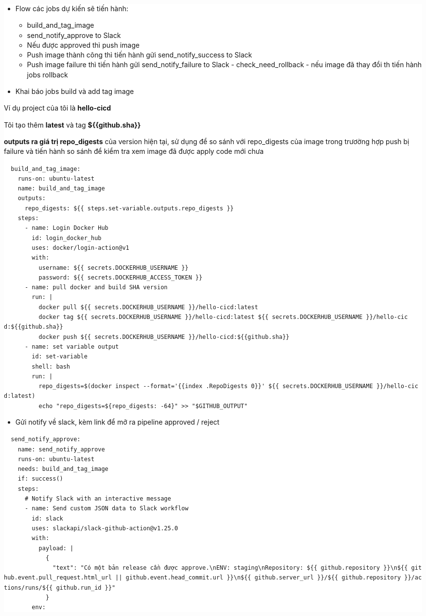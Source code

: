 - Flow các jobs dự kiến sẽ tiến hành:
  + build_and_tag_image
  + send_notify_approve to Slack
  + Nếu được approved thì push image
  + Push image thành công thì tiến hành gửi send_notify_success to Slack
  + Push image failure thì tiến hành gửi send_notify_failure to Slack - check_need_rollback - nếu image đã thay đổi th tiến hành jobs rollback


- Khai báo jobs build và add tag image

Ví dụ project của tôi là **hello-cicd**

Tôi tạo thêm **latest** và tag **${{github.sha}}**

**outputs ra giá trị repo_digests** của version hiện tại, sử dụng để so sánh với repo_digests của image trong trươờng hợp push bị failure và tiến hành so sánh để kiểm tra xem image đã được apply code mới chưa

````
  build_and_tag_image:
    runs-on: ubuntu-latest
    name: build_and_tag_image
    outputs:
      repo_digests: ${{ steps.set-variable.outputs.repo_digests }}
    steps:
      - name: Login Docker Hub
        id: login_docker_hub
        uses: docker/login-action@v1
        with:
          username: ${{ secrets.DOCKERHUB_USERNAME }}
          password: ${{ secrets.DOCKERHUB_ACCESS_TOKEN }}
      - name: pull docker and build SHA version
        run: |
          docker pull ${{ secrets.DOCKERHUB_USERNAME }}/hello-cicd:latest
          docker tag ${{ secrets.DOCKERHUB_USERNAME }}/hello-cicd:latest ${{ secrets.DOCKERHUB_USERNAME }}/hello-cicd:${{github.sha}}
          docker push ${{ secrets.DOCKERHUB_USERNAME }}/hello-cicd:${{github.sha}}
      - name: set variable output
        id: set-variable
        shell: bash
        run: |
          repo_digests=$(docker inspect --format='{{index .RepoDigests 0}}' ${{ secrets.DOCKERHUB_USERNAME }}/hello-cicd:latest)
          echo "repo_digests=${repo_digests: -64}" >> "$GITHUB_OUTPUT"
````

- Gửi notify về slack, kèm link để mở ra pipeline approved / reject

````
  send_notify_approve:
    name: send_notify_approve
    runs-on: ubuntu-latest
    needs: build_and_tag_image
    if: success()
    steps:
      # Notify Slack with an interactive message
      - name: Send custom JSON data to Slack workflow
        id: slack
        uses: slackapi/slack-github-action@v1.25.0
        with:
          payload: |
            {
              "text": "Có một bản release cần được approve.\nENV: staging\nRepository: ${{ github.repository }}\n${{ github.event.pull_request.html_url || github.event.head_commit.url }}\n${{ github.server_url }}/${{ github.repository }}/actions/runs/${{ github.run_id }}"
            }
        env:
````
